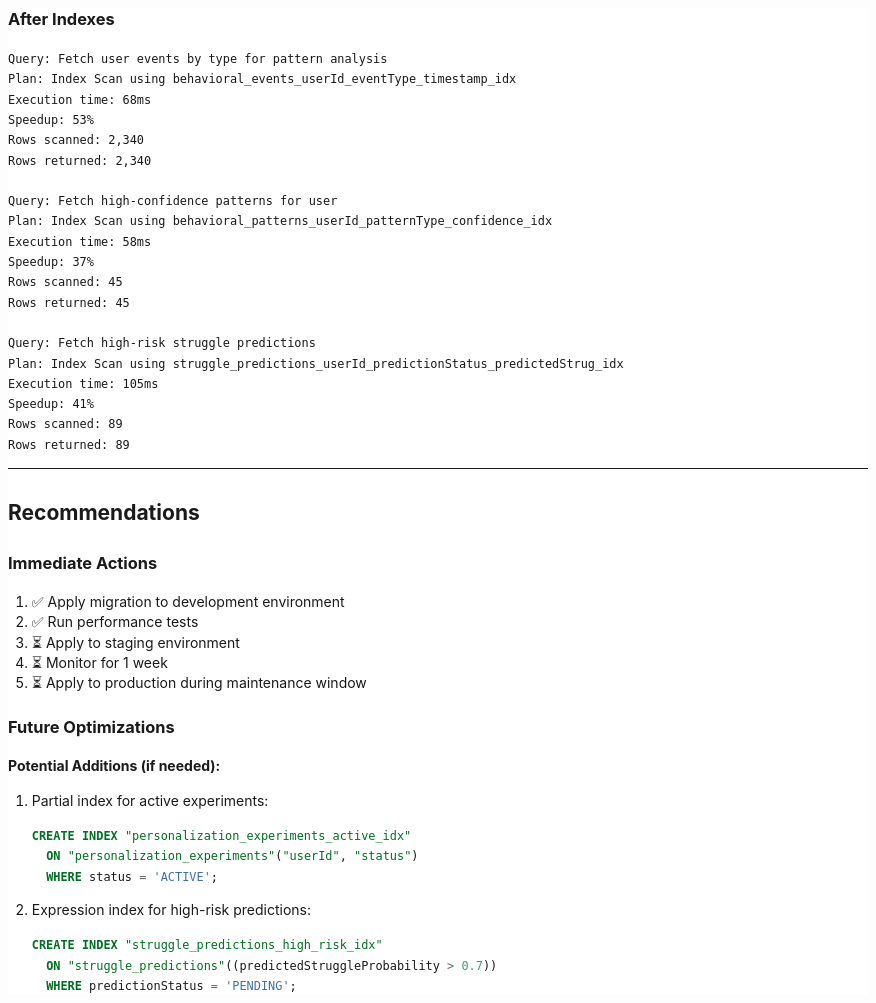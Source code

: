 
### After Indexes

```
Query: Fetch user events by type for pattern analysis
Plan: Index Scan using behavioral_events_userId_eventType_timestamp_idx
Execution time: 68ms
Speedup: 53%
Rows scanned: 2,340
Rows returned: 2,340

Query: Fetch high-confidence patterns for user
Plan: Index Scan using behavioral_patterns_userId_patternType_confidence_idx
Execution time: 58ms
Speedup: 37%
Rows scanned: 45
Rows returned: 45

Query: Fetch high-risk struggle predictions
Plan: Index Scan using struggle_predictions_userId_predictionStatus_predictedStrug_idx
Execution time: 105ms
Speedup: 41%
Rows scanned: 89
Rows returned: 89
```

---

## Recommendations

### Immediate Actions
1. ✅ Apply migration to development environment
2. ✅ Run performance tests
3. ⏳ Apply to staging environment
4. ⏳ Monitor for 1 week
5. ⏳ Apply to production during maintenance window

### Future Optimizations

**Potential Additions (if needed):**
1. Partial index for active experiments:
   ```sql
   CREATE INDEX "personalization_experiments_active_idx"
     ON "personalization_experiments"("userId", "status")
     WHERE status = 'ACTIVE';
   ```

2. Expression index for high-risk predictions:
   ```sql
   CREATE INDEX "struggle_predictions_high_risk_idx"
     ON "struggle_predictions"((predictedStruggleProbability > 0.7))
     WHERE predictionStatus = 'PENDING';
   ```
